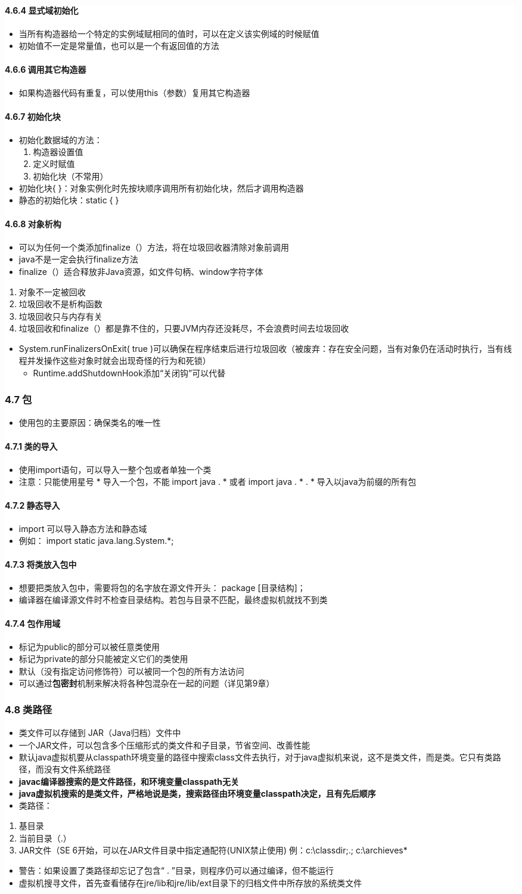 #### 4.6.4 显式域初始化
* 当所有构造器给一个特定的实例域赋相同的值时，可以在定义该实例域的时候赋值
* 初始值不一定是常量值，也可以是一个有返回值的方法

#### 4.6.6 调用其它构造器
* 如果构造器代码有重复，可以使用this（参数）复用其它构造器

#### 4.6.7 初始化块
* 初始化数据域的方法：
	1. 构造器设置值
	2. 定义时赋值
	3. 初始化块（不常用）
* 初始化块{ }：对象实例化时先按块顺序调用所有初始化块，然后才调用构造器
* 静态的初始化块：static { }

#### 4.6.8 对象析构
* 可以为任何一个类添加finalize（）方法，将在垃圾回收器清除对象前调用
* java不是一定会执行finalize方法
* finalize（）适合释放非Java资源，如文件句柄、window字符字体
1. 对象不一定被回收
2. 垃圾回收不是析构函数
3. 垃圾回收只与内存有关
4. 垃圾回收和finalize（）都是靠不住的，只要JVM内存还没耗尽，不会浪费时间去垃圾回收
* System.runFinalizersOnExit( true )可以确保在程序结束后进行垃圾回收（被废弃：存在安全问题，当有对象仍在活动时执行，当有线程并发操作这些对象时就会出现奇怪的行为和死锁）
	* Runtime.addShutdownHook添加“关闭钩”可以代替


### 4.7 包
* 使用包的主要原因：确保类名的唯一性

#### 4.7.1 类的导入
* 使用import语句，可以导入一整个包或者单独一个类
* 注意：只能使用星号 * 导入一个包，不能 import java . * 或者 import java . * . * 导入以java为前缀的所有包

#### 4.7.2 静态导入
* import 可以导入静态方法和静态域
* 例如： import static java.lang.System.*;

#### 4.7.3 将类放入包中
* 想要把类放入包中，需要将包的名字放在源文件开头：
	package [目录结构]；
* 编译器在编译源文件时不检查目录结构。若包与目录不匹配，最终虚拟机就找不到类

#### 4.7.4 包作用域
* 标记为public的部分可以被任意类使用
* 标记为private的部分只能被定义它们的类使用
* 默认（没有指定访问修饰符）可以被同一个包的所有方法访问
* 可以通过**包密封**机制来解决将各种包混杂在一起的问题（详见第9章）


### 4.8 类路径
* 类文件可以存储到 JAR（Java归档）文件中
* 一个JAR文件，可以包含多个压缩形式的类文件和子目录，节省空间、改善性能
*  默认java虚拟机要从classpath环境变量的路径中搜索class文件去执行，对于java虚拟机来说，这不是类文件，而是类。它只有类路径，而没有文件系统路径
* **javac编译器搜索的是文件路径，和环境变量classpath无关**
* **java虚拟机搜索的是类文件，严格地说是类，搜索路径由环境变量classpath决定，且有先后顺序**
* 类路径：
1. 基目录
2. 当前目录（.）
3. JAR文件（SE 6开始，可以在JAR文件目录中指定通配符(UNIX禁止使用)
例：c:\classdir;.; c:\archieves\*
* 警告：如果设置了类路径却忘记了包含“ . ”目录，则程序仍可以通过编译，但不能运行
* 虚拟机搜寻文件，首先查看储存在jre/lib和jre/lib/ext目录下的归档文件中所存放的系统类文件